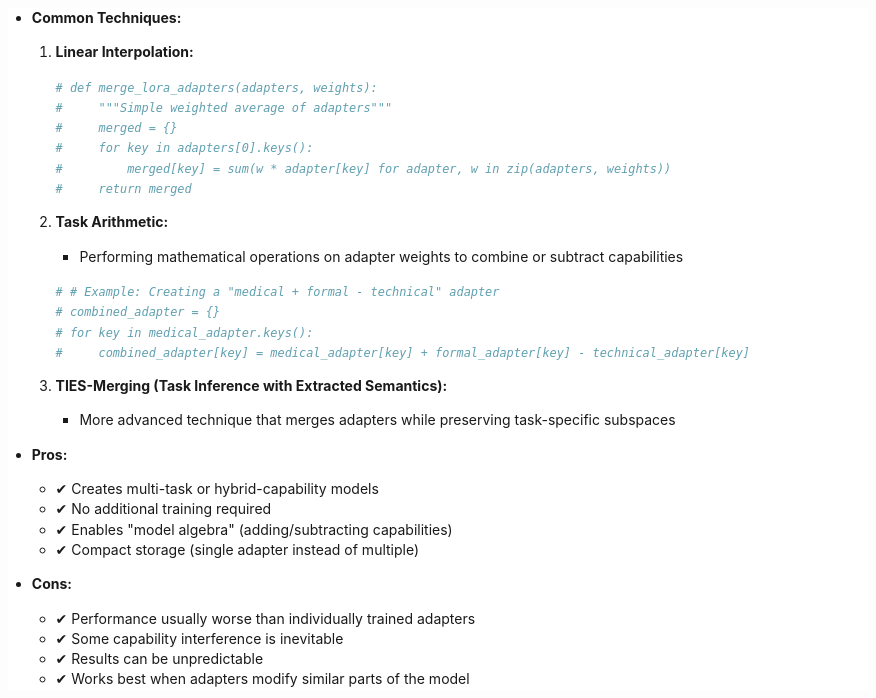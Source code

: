 *   **Common Techniques:**
    1. **Linear Interpolation:**
       ```python
       # def merge_lora_adapters(adapters, weights):
       #     """Simple weighted average of adapters"""
       #     merged = {}
       #     for key in adapters[0].keys():
       #         merged[key] = sum(w * adapter[key] for adapter, w in zip(adapters, weights))
       #     return merged
       ```
    
    2. **Task Arithmetic:**
       * Performing mathematical operations on adapter weights to combine or subtract capabilities
       ```python
       # # Example: Creating a "medical + formal - technical" adapter
       # combined_adapter = {}
       # for key in medical_adapter.keys():
       #     combined_adapter[key] = medical_adapter[key] + formal_adapter[key] - technical_adapter[key]
       ```
    
    3. **TIES-Merging (Task Inference with Extracted Semantics):**
       * More advanced technique that merges adapters while preserving task-specific subspaces

*   **Pros:**
    *   ✔ Creates multi-task or hybrid-capability models
    *   ✔ No additional training required
    *   ✔ Enables "model algebra" (adding/subtracting capabilities)
    *   ✔ Compact storage (single adapter instead of multiple)

*   **Cons:**
    *   ✔ Performance usually worse than individually trained adapters
    *   ✔ Some capability interference is inevitable
    *   ✔ Results can be unpredictable
    *   ✔ Works best when adapters modify similar parts of the model
